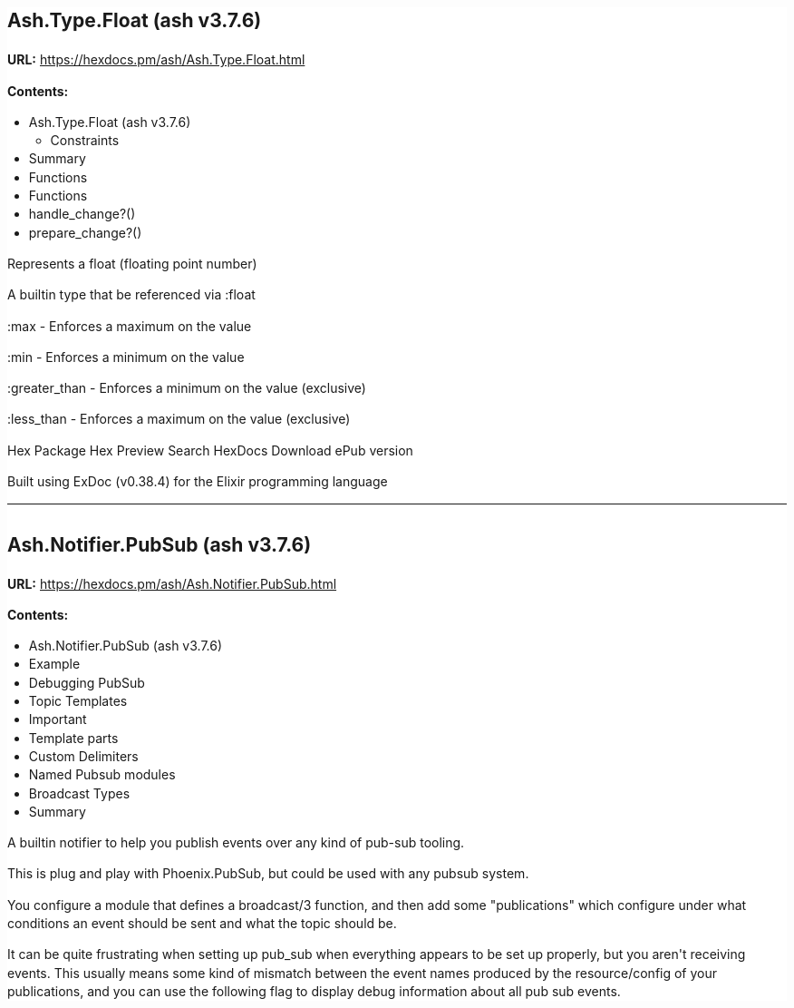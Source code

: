 ## Ash.Type.Float (ash v3.7.6)

**URL:** https://hexdocs.pm/ash/Ash.Type.Float.html

**Contents:**
- Ash.Type.Float (ash v3.7.6)
  - Constraints
- Summary
- Functions
- Functions
- handle_change?()
- prepare_change?()

Represents a float (floating point number)

A builtin type that be referenced via :float

:max - Enforces a maximum on the value

:min - Enforces a minimum on the value

:greater_than - Enforces a minimum on the value (exclusive)

:less_than - Enforces a maximum on the value (exclusive)

Hex Package Hex Preview Search HexDocs Download ePub version

Built using ExDoc (v0.38.4) for the Elixir programming language

---

## Ash.Notifier.PubSub (ash v3.7.6)

**URL:** https://hexdocs.pm/ash/Ash.Notifier.PubSub.html

**Contents:**
- Ash.Notifier.PubSub (ash v3.7.6)
- Example
- Debugging PubSub
- Topic Templates
- Important
- Template parts
- Custom Delimiters
- Named Pubsub modules
- Broadcast Types
- Summary

A builtin notifier to help you publish events over any kind of pub-sub tooling.

This is plug and play with Phoenix.PubSub, but could be used with any pubsub system.

You configure a module that defines a broadcast/3 function, and then add some "publications" which configure under what conditions an event should be sent and what the topic should be.

It can be quite frustrating when setting up pub_sub when everything appears to be set up properly, but you aren't receiving events. This usually means some kind of mismatch between the event names produced by the resource/config of your publications, and you can use the following flag to display debug information about all pub sub events.
